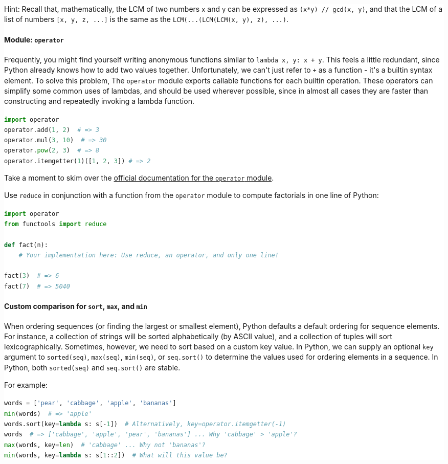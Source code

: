 Hint: Recall that, mathematically, the LCM of two numbers `x` and `y` can be expressed as `(x*y) // gcd(x, y)`, and that the LCM of a list of numbers `[x, y, z, ...]` is the same as the `LCM(...(LCM(LCM(x, y), z), ...)`.

#### Module: `operator`

Frequently, you might find yourself writing anonymous functions similar to `lambda x, y: x + y`. This feels a little redundant, since Python already knows how to add two values together. Unfortunately, we can't just refer to `+` as a function - it's a builtin syntax element. To solve this problem, The `operator` module exports callable functions for each builtin operation. These operators can simplify some common uses of lambdas, and should be used wherever possible, since in almost all cases they are faster than constructing and repeatedly invoking a lambda function.

```Python
import operator
operator.add(1, 2)  # => 3
operator.mul(3, 10)  # => 30
operator.pow(2, 3)  # => 8
operator.itemgetter(1)([1, 2, 3]) # => 2
```

Take a moment to skim over the [official documentation for the `operator` module](https://docs.python.org/3.4/library/operator.html).

Use `reduce` in conjunction with a function from the `operator` module to compute factorials in one line of Python:

```Python
import operator
from functools import reduce

def fact(n):
    # Your implementation here: Use reduce, an operator, and only one line!

fact(3)  # => 6
fact(7)  # => 5040
```

#### Custom comparison for `sort`, `max`, and `min`

When ordering sequences (or finding the largest or smallest element), Python defaults a default ordering for sequence elements. For instance, a collection of strings will be sorted alphabetically (by ASCII value), and a collection of tuples will sort lexicographically. Sometimes, however, we need to sort based on a custom key value. In Python, we can supply an optional `key` argument to `sorted(seq)`, `max(seq)`, `min(seq)`, or `seq.sort()` to determine the values used for ordering elements in a sequence. In Python, both `sorted(seq)` and `seq.sort()` are stable.

For example:

```Python
words = ['pear', 'cabbage', 'apple', 'bananas']
min(words)  # => 'apple'
words.sort(key=lambda s: s[-1])  # Alternatively, key=operator.itemgetter(-1)
words  # => ['cabbage', 'apple', 'pear', 'bananas'] ... Why 'cabbage' > 'apple'?
max(words, key=len)  # 'cabbage' ... Why not 'bananas'?
min(words, key=lambda s: s[1::2])  # What will this value be?
```
